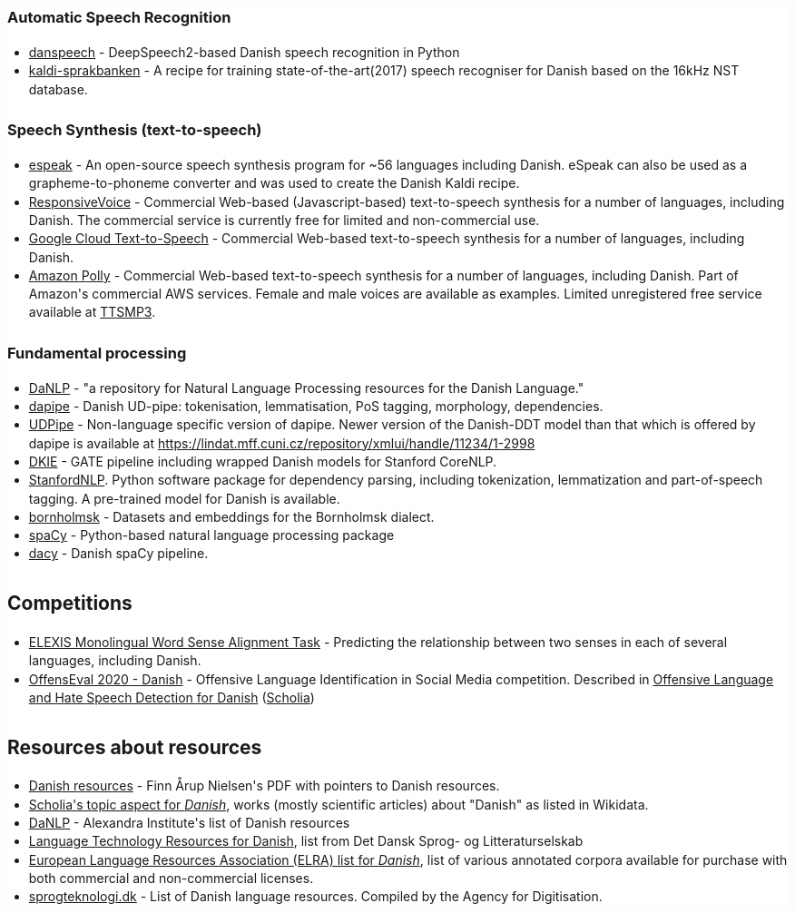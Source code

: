### Automatic Speech Recognition
* [danspeech](https://github.com/danspeech/danspeech) - DeepSpeech2-based Danish speech recognition in Python
* [kaldi-sprakbanken](https://github.com/kaldi-asr/kaldi/tree/master/egs/sprakbanken/s5) - A recipe for training state-of-the-art(2017) speech recogniser for Danish based on the 16kHz NST database.

### Speech Synthesis (text-to-speech)
* [espeak](http://espeak.sourceforge.net/) - An open-source speech synthesis program for ~56 languages including Danish. eSpeak can also be used as a grapheme-to-phoneme converter and was used to create the Danish Kaldi recipe.
* [ResponsiveVoice](https://responsivevoice.org/) - Commercial Web-based (Javascript-based) text-to-speech synthesis for a number of languages, including Danish. The commercial service is currently free for limited and non-commercial use.
* [Google Cloud Text-to-Speech](https://cloud.google.com/text-to-speech/) - Commercial Web-based text-to-speech synthesis for a number of languages, including Danish.
* [Amazon Polly](https://aws.amazon.com/polly/) - Commercial Web-based text-to-speech synthesis for a number of languages, including Danish. Part of Amazon's commercial AWS services. Female and male voices are available as examples. Limited unregistered free service available at [TTSMP3](https://ttsmp3.com/text-to-speech/Danish/).

### Fundamental processing
- [DaNLP](https://github.com/alexandrainst/danlp/) - "a repository for Natural Language Processing resources for the Danish Language."
- [dapipe](https://github.com/ITUnlp/dapipe) - Danish UD-pipe: tokenisation, lemmatisation, PoS tagging, morphology, dependencies.
- [UDPipe](http://ufal.mff.cuni.cz/udpipe) - Non-language specific version of dapipe. Newer version of the Danish-DDT model than that which is offered by dapipe is available at https://lindat.mff.cuni.cz/repository/xmlui/handle/11234/1-2998
- [DKIE](https://gate.ac.uk/sale/tao/splitch15.html#sec:misc-creole:language-plugins:danish) - GATE pipeline including wrapped Danish models for Stanford CoreNLP.
- [StanfordNLP](https://stanfordnlp.github.io/stanfordnlp/). Python software package for dependency parsing, including tokenization, lemmatization and part-of-speech tagging. A pre-trained model for Danish is available.
 - [bornholmsk](https://github.com/leondz/bornholmsk) - Datasets and embeddings for the Bornholmsk dialect.
- [spaCy](https://spacy.io/) - Python-based natural language processing package
- [dacy](https://github.com/KennethEnevoldsen/DaCy) - Danish spaCy pipeline.

## Competitions 
- [ELEXIS Monolingual Word Sense Alignment Task](https://competitions.codalab.org/competitions/22163) - Predicting the relationship between two senses in each of several languages, including Danish.
- [OffensEval 2020 - Danish](https://competitions.codalab.org/competitions/22998) - Offensive Language Identification in Social Media competition. Described in [Offensive Language and Hate Speech Detection for Danish](https://arxiv.org/pdf/1908.04531.pdf) ([Scholia](https://scholia.toolforge.org/work/Q66592400))

## Resources about resources
- [Danish resources](https://people.compute.dtu.dk/faan/ps/Nielsen2016Danish.pdf) - Finn Årup Nielsen's PDF with pointers to Danish resources.
- [Scholia's topic aspect for *Danish*](https://scholia.toolforge.org/topic/Q9035), works (mostly scientific articles) about "Danish" as listed in Wikidata.
- [DaNLP](https://github.com/alexandrainst/danlp) - Alexandra Institute's list of Danish resources
- [Language Technology Resources for Danish](https://korpus.dsl.dk/resources.html), list from Det Dansk Sprog- og Litteraturselskab
- [European Language Resources Association (ELRA) list for *Danish*](http://catalog.elra.info/en-us/repository/search/?selected_facets=languageNameFilter_exact%3ADanish), list of various annotated corpora available for purchase with both commercial and non-commercial licenses.
- [sprogteknologi.dk](https://sprogteknologi.dk) - List of Danish language resources. Compiled by the Agency for Digitisation.
